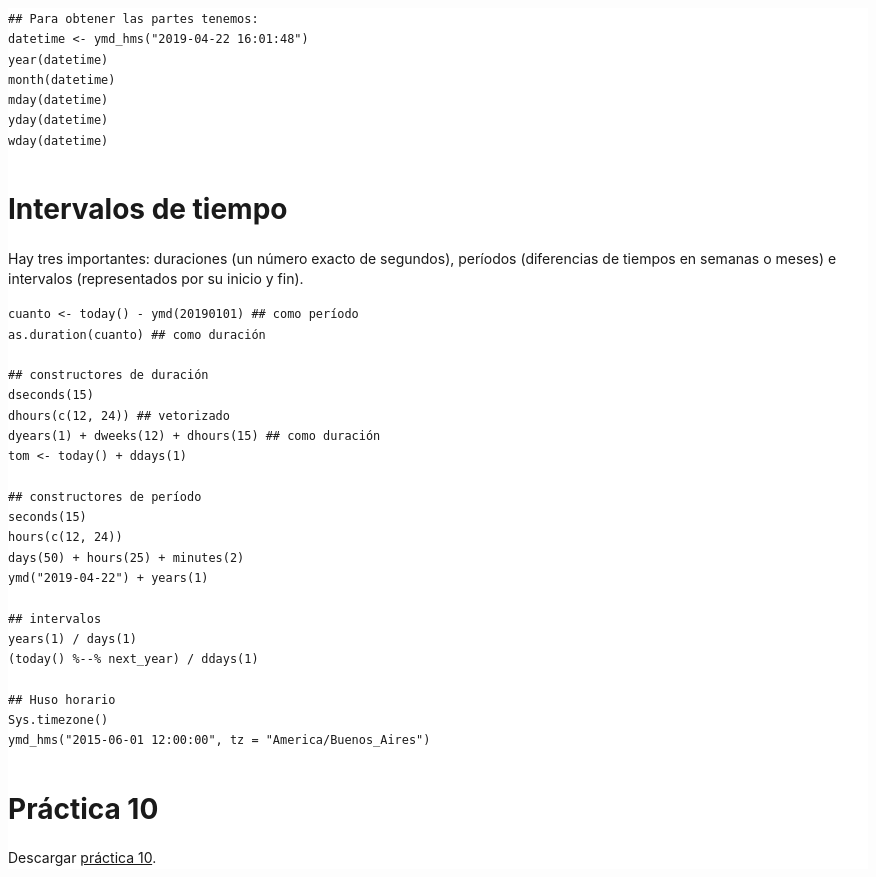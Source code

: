     ## Para obtener las partes tenemos:
    datetime <- ymd_hms("2019-04-22 16:01:48")
    year(datetime)
    month(datetime)
    mday(datetime)
    yday(datetime)
    wday(datetime)


# Intervalos de tiempo

Hay tres importantes: duraciones (un número exacto de segundos), períodos (diferencias de tiempos en semanas o meses) e intervalos (representados por su inicio y fin).

    cuanto <- today() - ymd(20190101) ## como período
    as.duration(cuanto) ## como duración
    
    ## constructores de duración
    dseconds(15)
    dhours(c(12, 24)) ## vetorizado
    dyears(1) + dweeks(12) + dhours(15) ## como duración
    tom <- today() + ddays(1)
    
    ## constructores de período
    seconds(15)
    hours(c(12, 24))
    days(50) + hours(25) + minutes(2)
    ymd("2019-04-22") + years(1)
    
    ## intervalos
    years(1) / days(1)
    (today() %--% next_year) / ddays(1)
    
    ## Huso horario
    Sys.timezone()
    ymd_hms("2015-06-01 12:00:00", tz = "America/Buenos_Aires")


# Práctica 10

Descargar [práctica 10](../assets/R2019-practice-10-t9jw92tiaj.pdf).

